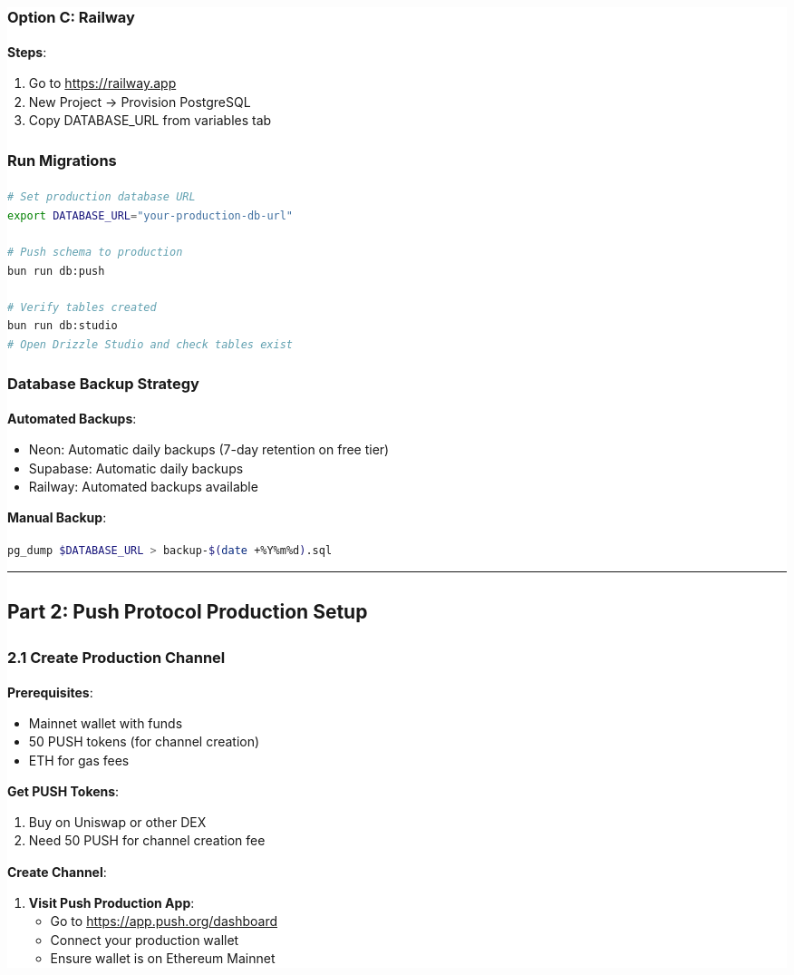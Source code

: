 ### Option C: Railway

**Steps**:

1. Go to https://railway.app
2. New Project → Provision PostgreSQL
3. Copy DATABASE_URL from variables tab

### Run Migrations

```bash
# Set production database URL
export DATABASE_URL="your-production-db-url"

# Push schema to production
bun run db:push

# Verify tables created
bun run db:studio
# Open Drizzle Studio and check tables exist
```

### Database Backup Strategy

**Automated Backups**:

- Neon: Automatic daily backups (7-day retention on free tier)
- Supabase: Automatic daily backups
- Railway: Automated backups available

**Manual Backup**:

```bash
pg_dump $DATABASE_URL > backup-$(date +%Y%m%d).sql
```

---

## Part 2: Push Protocol Production Setup

### 2.1 Create Production Channel

**Prerequisites**:

- Mainnet wallet with funds
- 50 PUSH tokens (for channel creation)
- ETH for gas fees

**Get PUSH Tokens**:

1. Buy on Uniswap or other DEX
2. Need 50 PUSH for channel creation fee

**Create Channel**:

1. **Visit Push Production App**:
   - Go to https://app.push.org/dashboard
   - Connect your production wallet
   - Ensure wallet is on Ethereum Mainnet
